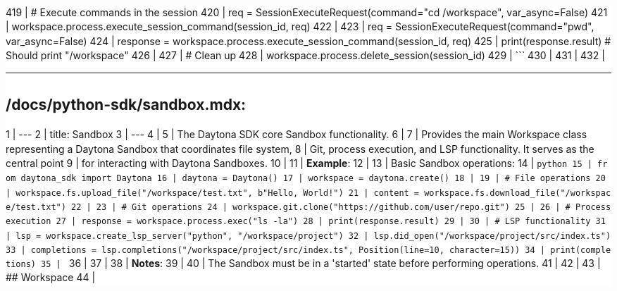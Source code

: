 419 | # Execute commands in the session
420 | req = SessionExecuteRequest(command="cd /workspace", var_async=False)
421 | workspace.process.execute_session_command(session_id, req)
422 |
423 | req = SessionExecuteRequest(command="pwd", var_async=False)
424 | response = workspace.process.execute_session_command(session_id, req)
425 | print(response.result)  # Should print "/workspace"
426 |
427 | # Clean up
428 | workspace.process.delete_session(session_id)
429 | ```
430 |
431 |
432 |


--------------------------------------------------------------------------------
/docs/python-sdk/sandbox.mdx:
--------------------------------------------------------------------------------
  1 | ---
  2 | title: Sandbox
  3 | ---
  4 |
  5 | The Daytona SDK core Sandbox functionality.
  6 |
  7 | Provides the main Workspace class representing a Daytona Sandbox that coordinates file system,
  8 | Git, process execution, and LSP functionality. It serves as the central point
  9 | for interacting with Daytona Sandboxes.
 10 |
 11 | **Example**:
 12 |
 13 |   Basic Sandbox operations:
 14 | ```python
 15 | from daytona_sdk import Daytona
 16 | daytona = Daytona()
 17 | workspace = daytona.create()
 18 |
 19 | # File operations
 20 | workspace.fs.upload_file("/workspace/test.txt", b"Hello, World!")
 21 | content = workspace.fs.download_file("/workspace/test.txt")
 22 |
 23 | # Git operations
 24 | workspace.git.clone("https://github.com/user/repo.git")
 25 |
 26 | # Process execution
 27 | response = workspace.process.exec("ls -la")
 28 | print(response.result)
 29 |
 30 | # LSP functionality
 31 | lsp = workspace.create_lsp_server("python", "/workspace/project")
 32 | lsp.did_open("/workspace/project/src/index.ts")
 33 | completions = lsp.completions("/workspace/project/src/index.ts", Position(line=10, character=15))
 34 | print(completions)
 35 | ```
 36 |
 37 |
 38 | **Notes**:
 39 |
 40 |   The Sandbox must be in a 'started' state before performing operations.
 41 |
 42 | <a id="daytona_sdk.workspace.Workspace"></a>
 43 | ## Workspace
 44 |